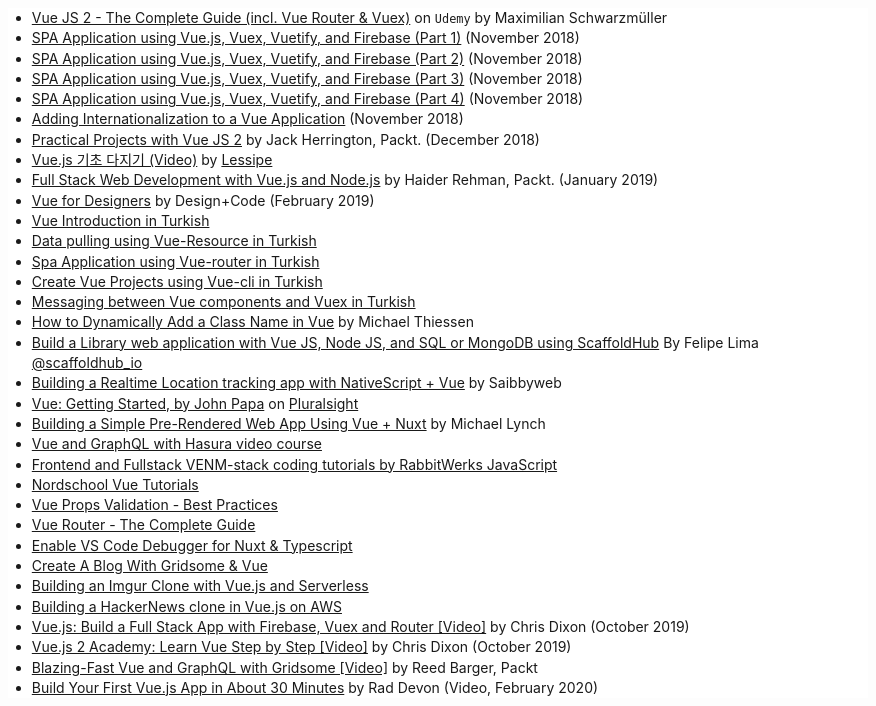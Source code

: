 - [Vue JS 2 - The Complete Guide (incl. Vue Router & Vuex)](https://www.udemy.com/vuejs-2-the-complete-guide/learn/v4/overview) on `Udemy` by Maximilian Schwarzmüller
- [SPA Application using Vue.js, Vuex, Vuetify, and Firebase (Part 1)](https://www.jenniferbland.com/spa-application-using-vue-js-vuex-vuetify-and-firebase-part-1/) (November 2018)
- [SPA Application using Vue.js, Vuex, Vuetify, and Firebase (Part 2)](https://www.jenniferbland.com/spa-application-using-vue-js-vuex-vuetify-and-firebase-part-2/) (November 2018)
- [SPA Application using Vue.js, Vuex, Vuetify, and Firebase (Part 3)](https://www.jenniferbland.com/spa-application-using-vue-js-vuex-vuetify-and-firebase-part-3/) (November 2018)
- [SPA Application using Vue.js, Vuex, Vuetify, and Firebase (Part 4)](https://www.jenniferbland.com/spa-application-using-vue-js-vuex-vuetify-and-firebase-part-4/) (November 2018)
- [Adding Internationalization to a Vue Application](https://www.jenniferbland.com/adding-internationalization-to-a-vue-application/) (November 2018)
- [Practical Projects with Vue JS 2](https://www.packtpub.com/web-development/practical-projects-vue-js-2-video) by Jack Herrington, Packt. (December 2018)
- [Vue.js 기초 다지기 (Video)](https://lessipe.com/course/15) by [Lessipe](https://lessipe.com/)
- [Full Stack Web Development with Vue.js and Node.js](https://www.packtpub.com/web-development/full-stack-web-development-vuejs-and-nodejs-video) by Haider Rehman, Packt. (January 2019)
- [Vue for Designers](https://designcode.io/vue) by Design+Code (February 2019)
- [Vue Introduction in Turkish](https://www.onbirkod.com/vue-js-giris-1/)
- [Data pulling using Vue-Resource in Turkish](https://www.onbirkod.com/vue-js-2-vue-resource/)
- [Spa Application using Vue-router in Turkish](https://www.onbirkod.com/vue-js-3-vue-router-ile-bir-spa-uygulamasi/)
- [Create Vue Projects using Vue-cli in Turkish](https://www.onbirkod.com/vue-js-4-vue-cli-ile-hazir-gelen-proje-sablonlari/)
- [Messaging between Vue components and Vuex in Turkish](https://www.onbirkod.com/vue-js-5-bilesenlerin-birbiriyle-haberlesmesi-ve-vuex/)
- [How to Dynamically Add a Class Name in Vue](https://michaelnthiessen.com/dynamically-add-class-name/) by Michael Thiessen
- [Build a Library web application with Vue JS, Node JS, and SQL or MongoDB using ScaffoldHub](https://www.youtube.com/watch?v=FdC4Mjljd3k) By Felipe Lima [@scaffoldhub_io](https://twitter.com/scaffoldhub_io)
- [Building a Realtime Location tracking app with NativeScript + Vue](https://medium.com/saibbyweb/building-a-real-time-location-tracking-app-with-nativescript-vue-under-350-lines-of-code-8b51ad40d657) by Saibbyweb
- [Vue: Getting Started, by John Papa](https://www.pluralsight.com/courses/vue-getting-started) on [Pluralsight](https://www.pluralsight.com)
- [Building a Simple Pre-Rendered Web App Using Vue + Nuxt](https://mtlynch.io/simple-vue-pre-rendered/) by Michael Lynch
- [Vue and GraphQL with Hasura video course](https://dev.to/hasurahq/vue-and-graphql-with-hasura-video-course-3mpp)
- [Frontend and Fullstack VENM-stack coding tutorials by RabbitWerks JavaScript](https://www.youtube.com/c/rabbitwerksjavascript)
- [Nordschool Vue Tutorials](https://nordschool.com/tag/vue)
- [Vue Props Validation - Best Practices](https://nordschool.com/vue-props/)
- [Vue Router - The Complete Guide](https://nordschool.com/vue-router/)
- [Enable VS Code Debugger for Nuxt & Typescript](https://nordschool.com/enable-vs-code-debugger-for-nuxt-and-typescript/)
- [Create A Blog With Gridsome & Vue](https://nordschool.com/create-a-blog-with-gridsome-and-vue/)
- [Building an Imgur Clone with Vue.js and Serverless](https://tutorialedge.net/projects/building-imgur-clone-vuejs-nodejs/)
- [Building a HackerNews clone in Vue.js on AWS](https://tutorialedge.net/projects/hacker-news-clone-vuejs/)
- [Vue.js: Build a Full Stack App with Firebase, Vuex and Router [Video]](https://www.packtpub.com/programming/vue-js-build-a-full-stack-app-with-firebase-vuex-and-router-video?utm_source=Vuejs.org&utm_medium=referral&utm_campaign=OutreachV15745) by Chris Dixon (October 2019)
- [Vue.js 2 Academy: Learn Vue Step by Step [Video]](https://www.packtpub.com/web-development/vue-js-2-academy-learn-vue-step-by-step-video?utm_source=Vuejs.org&utm_medium=referral&utm_campaign=OutreachV15754) by Chris Dixon (October 2019)
- [Blazing-Fast Vue and GraphQL with Gridsome [Video]](https://www.packtpub.com/in/web-development/blazing-fast-vue-and-graphql-with-gridsome-video?utm_source=vue.js.org&utm_medium=refferal&utm_campaign=OutreachV15688) by Reed Barger, Packt
- [Build Your First Vue.js App in About 30 Minutes](https://raddevon.com/articles/build-your-first-vue-js-app/) by Rad Devon (Video, February 2020)